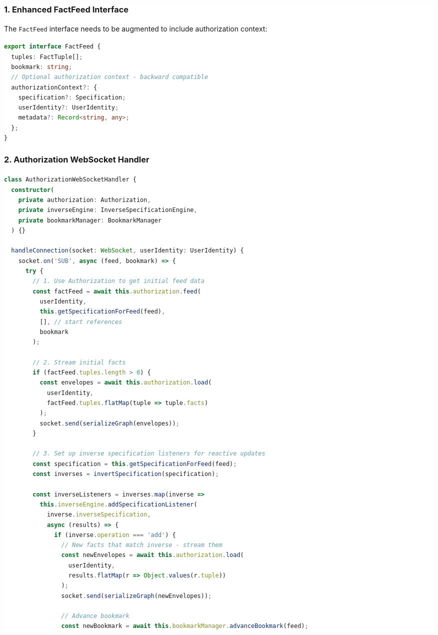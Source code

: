 ### 1. Enhanced FactFeed Interface

The `FactFeed` interface needs to be augmented to include authorization context:

```typescript
export interface FactFeed {
  tuples: FactTuple[];
  bookmark: string;
  // Optional authorization context - backward compatible
  authorizationContext?: {
    specification?: Specification;
    userIdentity?: UserIdentity;
    metadata?: Record<string, any>;
  };
}
```

### 2. Authorization WebSocket Handler

```typescript
class AuthorizationWebSocketHandler {
  constructor(
    private authorization: Authorization,
    private inverseEngine: InverseSpecificationEngine,
    private bookmarkManager: BookmarkManager
  ) {}

  handleConnection(socket: WebSocket, userIdentity: UserIdentity) {
    socket.on('SUB', async (feed, bookmark) => {
      try {
        // 1. Use Authorization to get initial feed data
        const factFeed = await this.authorization.feed(
          userIdentity,
          this.getSpecificationForFeed(feed),
          [], // start references
          bookmark
        );

        // 2. Stream initial facts
        if (factFeed.tuples.length > 0) {
          const envelopes = await this.authorization.load(
            userIdentity,
            factFeed.tuples.flatMap(tuple => tuple.facts)
          );
          socket.send(serializeGraph(envelopes));
        }

        // 3. Set up inverse specification listeners for reactive updates
        const specification = this.getSpecificationForFeed(feed);
        const inverses = invertSpecification(specification);
        
        const inverseListeners = inverses.map(inverse => 
          this.inverseEngine.addSpecificationListener(
            inverse.inverseSpecification,
            async (results) => {
              if (inverse.operation === 'add') {
                // New facts that match inverse - stream them
                const newEnvelopes = await this.authorization.load(
                  userIdentity,
                  results.flatMap(r => Object.values(r.tuple))
                );
                socket.send(serializeGraph(newEnvelopes));
                
                // Advance bookmark
                const newBookmark = await this.bookmarkManager.advanceBookmark(feed);
```